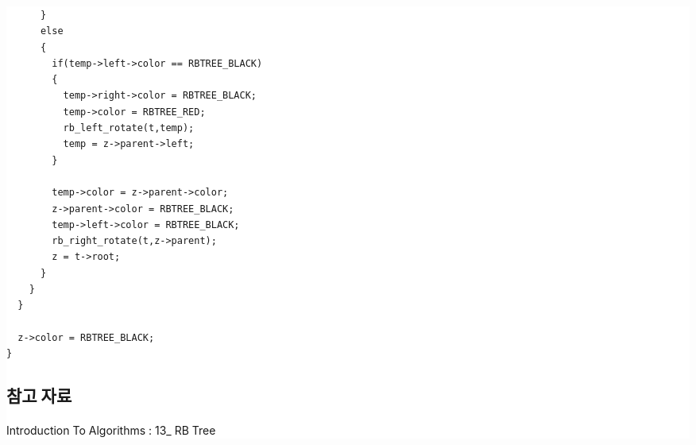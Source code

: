 ```
      }
      else
      {
        if(temp->left->color == RBTREE_BLACK)
        {
          temp->right->color = RBTREE_BLACK;
          temp->color = RBTREE_RED;
          rb_left_rotate(t,temp);
          temp = z->parent->left;
        }

        temp->color = z->parent->color;
        z->parent->color = RBTREE_BLACK;
        temp->left->color = RBTREE_BLACK;
        rb_right_rotate(t,z->parent);
        z = t->root;
      }
    }
  }
  
  z->color = RBTREE_BLACK;
}
```

## 참고 자료
  Introduction To Algorithms : 13_ RB Tree